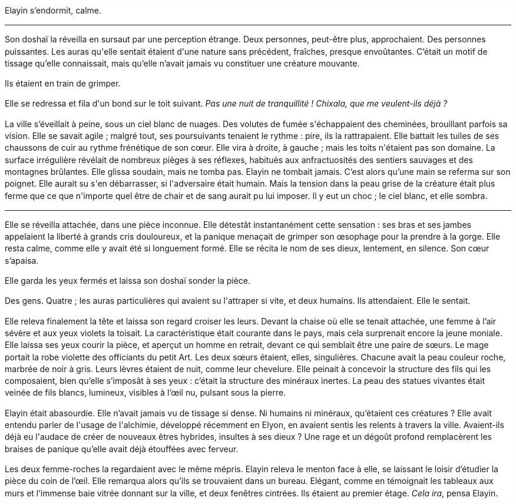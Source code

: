 Elayin s’endormit, calme.

* * *

Son doshaï la réveilla en sursaut par une perception étrange. Deux personnes, peut-être plus, approchaient. Des personnes puissantes. Les auras qu'elle sentait étaient d'une nature sans précédent, fraîches, presque envoûtantes. C’était un motif de tissage qu’elle connaissait, mais qu’elle n’avait jamais vu constituer une créature mouvante.

Ils étaient en train de grimper.

Elle se redressa et fila d'un bond sur le toit suivant. _Pas une nuit de tranquillité ! Chixala, que me veulent-ils déjà ?_

La ville s’éveillait à peine, sous un ciel blanc de nuages. Des volutes de fumée s'échappaient des cheminées, brouillant parfois sa vision. Elle se savait agile ; malgré tout, ses poursuivants tenaient le rythme : pire, ils la rattrapaient. Elle battait les tuiles de ses chaussons de cuir au rythme frénétique de son cœur. Elle vira à droite, à gauche ; mais les toits n'étaient pas son domaine. La surface irrégulière révélait de nombreux pièges à ses réflexes, habitués aux anfractuosités des sentiers sauvages et des montagnes brûlantes. Elle glissa soudain, mais ne tomba pas. Elayin ne tombait jamais. C’est alors qu’une main se referma sur son poignet. Elle aurait su s'en débarrasser, si l'adversaire était humain. Mais la tension dans la peau grise de la créature était plus ferme que ce que n'importe quel être de chair et de sang aurait pu lui imposer. Il y eut un choc ; le ciel blanc, et elle sombra.

* * *

Elle se réveilla attachée, dans une pièce inconnue. Elle détestât instantanément cette sensation : ses bras et ses jambes appelaient la liberté à grands cris douloureux, et la panique menaçait de grimper son œsophage pour la prendre à la gorge. Elle resta calme, comme elle y avait été si longuement formé. Elle se récita le nom de ses dieux, lentement, en silence. Son cœur s’apaisa.

Elle garda les yeux fermés et laissa son doshaï sonder la pièce.

Des gens. Quatre ; les auras particulières qui avaient su l'attraper si vite, et deux humains. Ils attendaient. Elle le sentait.

Elle releva finalement la tête et laissa son regard croiser les leurs. Devant la chaise où elle se tenait attachée, une femme à l’air sévère et aux yeux violets la toisait. La caractéristique était courante dans le pays, mais cela surprenait encore la jeune moniale. Elle laissa ses yeux courir la pièce, et aperçut un homme en retrait, devant ce qui semblait être une paire de sœurs. Le mage portait la robe violette des officiants du petit Art. Les deux sœurs étaient, elles, singulières. Chacune avait la peau couleur roche, marbrée de noir à gris. Leurs lèvres étaient de nuit, comme leur chevelure. Elle peinait à concevoir la structure des fils qui les composaient, bien qu’elle s’imposât à ses yeux : c’était la structure des minéraux inertes. La peau des statues vivantes était veinée de fils blancs, lumineux, visibles à l’œil nu, pulsant sous la pierre.

Elayin était abasourdie. Elle n’avait jamais vu de tissage si dense. Ni humains ni minéraux, qu’étaient ces créatures ? Elle avait entendu parler de l'usage de l'alchimie, développé récemment en Elyon, en avaient sentis les relents à travers la ville. Avaient-ils déjà eu l'audace de créer de nouveaux êtres hybrides, insultes à ses dieux ? Une rage et un dégoût profond remplacèrent les braises de panique qu’elle avait déjà étouffées avec ferveur.

Les deux femme-roches la regardaient avec le même mépris. Elayin releva le menton face à elle, se laissant le loisir d’étudier la pièce du coin de l’œil. Elle remarqua alors qu’ils se trouvaient dans un bureau. Elégant, comme en témoignait les tableaux aux murs et l’immense baie vitrée donnant sur la ville, et deux fenêtres cintrées. Ils étaient au premier étage. _Cela ira_, pensa Elayin.
